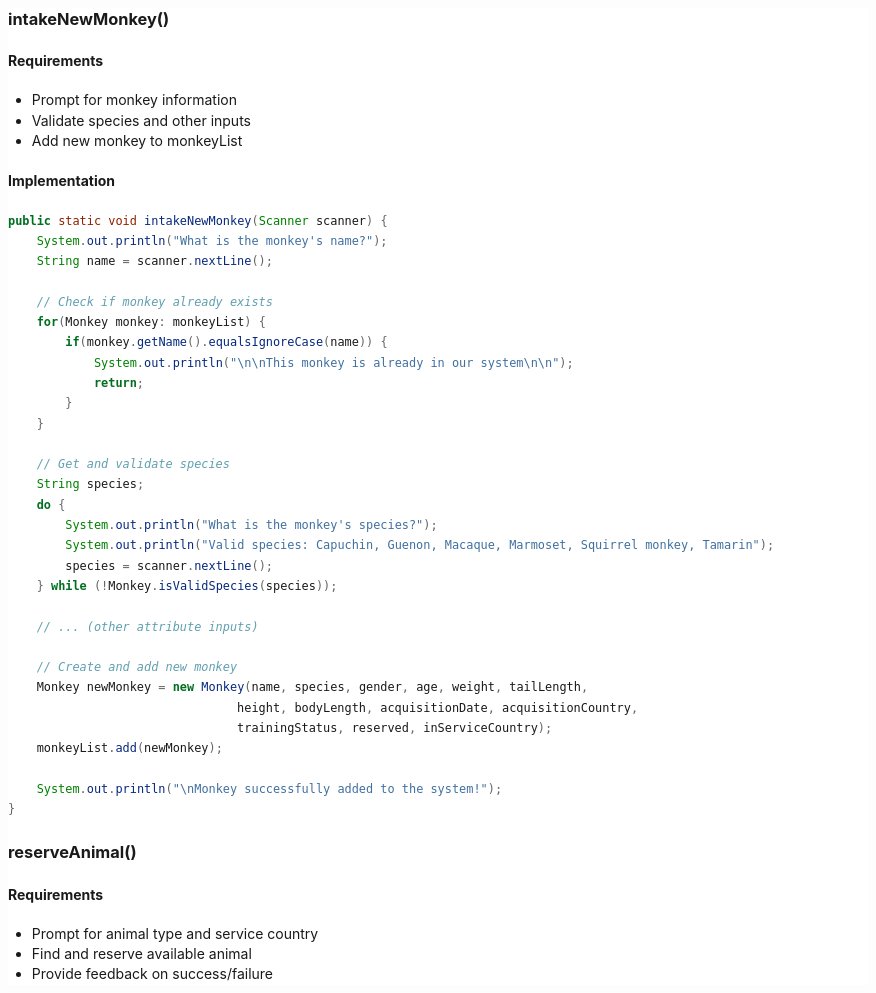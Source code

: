 ```java
```

### intakeNewMonkey()

#### Requirements
- Prompt for monkey information
- Validate species and other inputs
- Add new monkey to monkeyList

#### Implementation
```java
public static void intakeNewMonkey(Scanner scanner) {
    System.out.println("What is the monkey's name?");
    String name = scanner.nextLine();
    
    // Check if monkey already exists
    for(Monkey monkey: monkeyList) {
        if(monkey.getName().equalsIgnoreCase(name)) {
            System.out.println("\n\nThis monkey is already in our system\n\n");
            return;
        }
    }
    
    // Get and validate species
    String species;
    do {
        System.out.println("What is the monkey's species?");
        System.out.println("Valid species: Capuchin, Guenon, Macaque, Marmoset, Squirrel monkey, Tamarin");
        species = scanner.nextLine();
    } while (!Monkey.isValidSpecies(species));
    
    // ... (other attribute inputs)
    
    // Create and add new monkey
    Monkey newMonkey = new Monkey(name, species, gender, age, weight, tailLength, 
                                height, bodyLength, acquisitionDate, acquisitionCountry, 
                                trainingStatus, reserved, inServiceCountry);
    monkeyList.add(newMonkey);
    
    System.out.println("\nMonkey successfully added to the system!");
}
```

### reserveAnimal()

#### Requirements
- Prompt for animal type and service country
- Find and reserve available animal
- Provide feedback on success/failure
